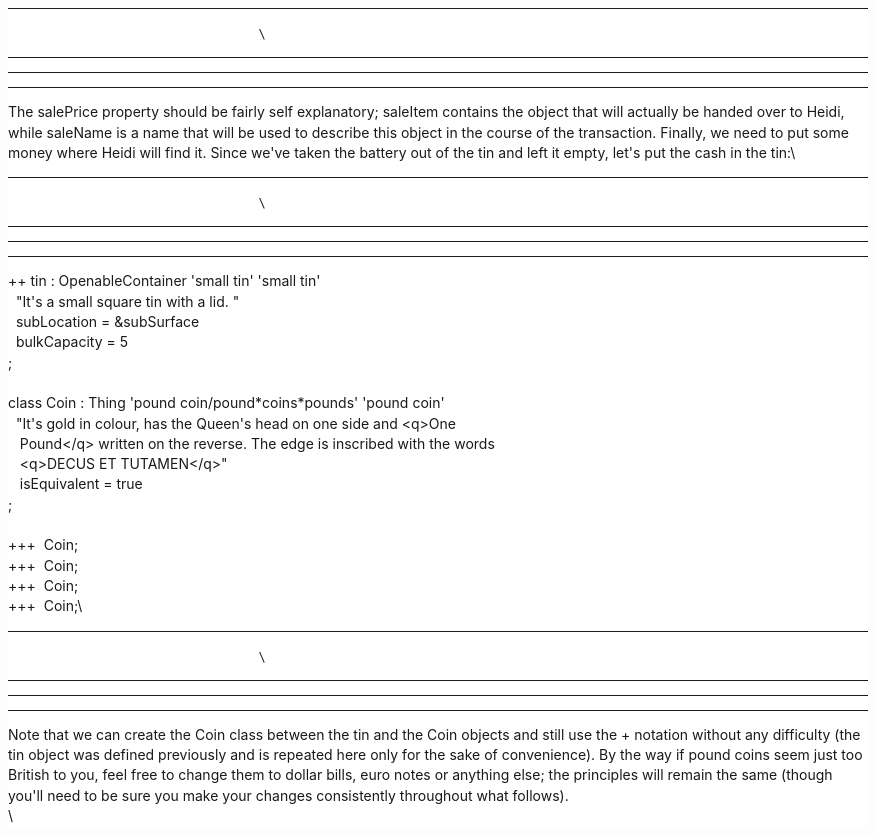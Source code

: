   ----------------------------------- -----------------------------------
                                       \

  ----------------------------------- -----------------------------------

  -- --
     
  -- --

The salePrice property should be fairly self explanatory; saleItem
contains the object that will actually be handed over to Heidi, while
saleName is a name that will be used to describe this object in the
course of the transaction. Finally, we need to put some money where
Heidi will find it. Since we\'ve taken the battery out of the tin and
left it empty, let\'s put the cash in the tin:\

  ----------------------------------- -----------------------------------
                                       \

  ----------------------------------- -----------------------------------

  -- --
     
  -- --

++ tin : OpenableContainer \'small tin\' \'small tin\'   \
  \"It\'s a small square tin with a lid. \"\
  subLocation = &subSurface\
  bulkCapacity = 5\
;\
\
class Coin : Thing \'pound coin/pound\*coins\*pounds\' \'pound coin\'\
  \"It\'s gold in colour, has the Queen\'s head on one side and \<q\>One \
   Pound\</q\> written on the reverse. The edge is inscribed with the words \
   \<q\>DECUS ET TUTAMEN\</q\>\"\
   isEquivalent = true\
;\
\
+++  Coin;\
+++  Coin;\
+++  Coin;\
+++  Coin;\

  ----------------------------------- -----------------------------------
                                       \

  ----------------------------------- -----------------------------------

  -- --
     
  -- --

Note that we can create the Coin class between the tin and the Coin
objects and still use the + notation without any difficulty (the tin
object was defined previously and is repeated here only for the sake of
convenience). By the way if pound coins seem just too British to you,
feel free to change them to dollar bills, euro notes or anything else;
the principles will remain the same (though you\'ll need to be sure you
make your changes consistently throughout what follows).\
\
